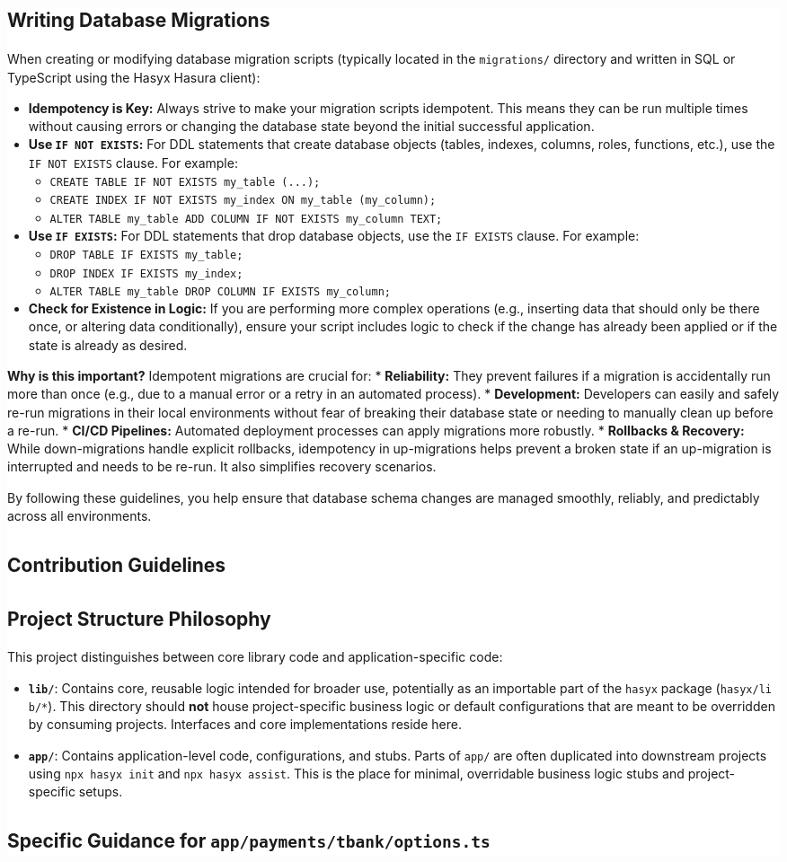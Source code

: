 
## Writing Database Migrations

When creating or modifying database migration scripts (typically located in the `migrations/` directory and written in SQL or TypeScript using the Hasyx Hasura client):

*   **Idempotency is Key:** Always strive to make your migration scripts idempotent. This means they can be run multiple times without causing errors or changing the database state beyond the initial successful application.
*   **Use `IF NOT EXISTS`:** For DDL statements that create database objects (tables, indexes, columns, roles, functions, etc.), use the `IF NOT EXISTS` clause. For example:
    *   `CREATE TABLE IF NOT EXISTS my_table (...);`
    *   `CREATE INDEX IF NOT EXISTS my_index ON my_table (my_column);`
    *   `ALTER TABLE my_table ADD COLUMN IF NOT EXISTS my_column TEXT;`
*   **Use `IF EXISTS`:** For DDL statements that drop database objects, use the `IF EXISTS` clause. For example:
    *   `DROP TABLE IF EXISTS my_table;`
    *   `DROP INDEX IF EXISTS my_index;`
    *   `ALTER TABLE my_table DROP COLUMN IF EXISTS my_column;`
*   **Check for Existence in Logic:** If you are performing more complex operations (e.g., inserting data that should only be there once, or altering data conditionally), ensure your script includes logic to check if the change has already been applied or if the state is already as desired.

**Why is this important?**
Idempotent migrations are crucial for:
    *   **Reliability:** They prevent failures if a migration is accidentally run more than once (e.g., due to a manual error or a retry in an automated process).
    *   **Development:** Developers can easily and safely re-run migrations in their local environments without fear of breaking their database state or needing to manually clean up before a re-run.
    *   **CI/CD Pipelines:** Automated deployment processes can apply migrations more robustly.
    *   **Rollbacks & Recovery:** While down-migrations handle explicit rollbacks, idempotency in up-migrations helps prevent a broken state if an up-migration is interrupted and needs to be re-run. It also simplifies recovery scenarios.

By following these guidelines, you help ensure that database schema changes are managed smoothly, reliably, and predictably across all environments.

## Contribution Guidelines

## Project Structure Philosophy

This project distinguishes between core library code and application-specific code:

-   **`lib/`**: Contains core, reusable logic intended for broader use, potentially as an importable part of the `hasyx` package (`hasyx/lib/*`). This directory should **not** house project-specific business logic or default configurations that are meant to be overridden by consuming projects. Interfaces and core implementations reside here.

-   **`app/`**: Contains application-level code, configurations, and stubs. Parts of `app/` are often duplicated into downstream projects using `npx hasyx init` and `npx hasyx assist`. This is the place for minimal, overridable business logic stubs and project-specific setups.

## Specific Guidance for `app/payments/tbank/options.ts`
